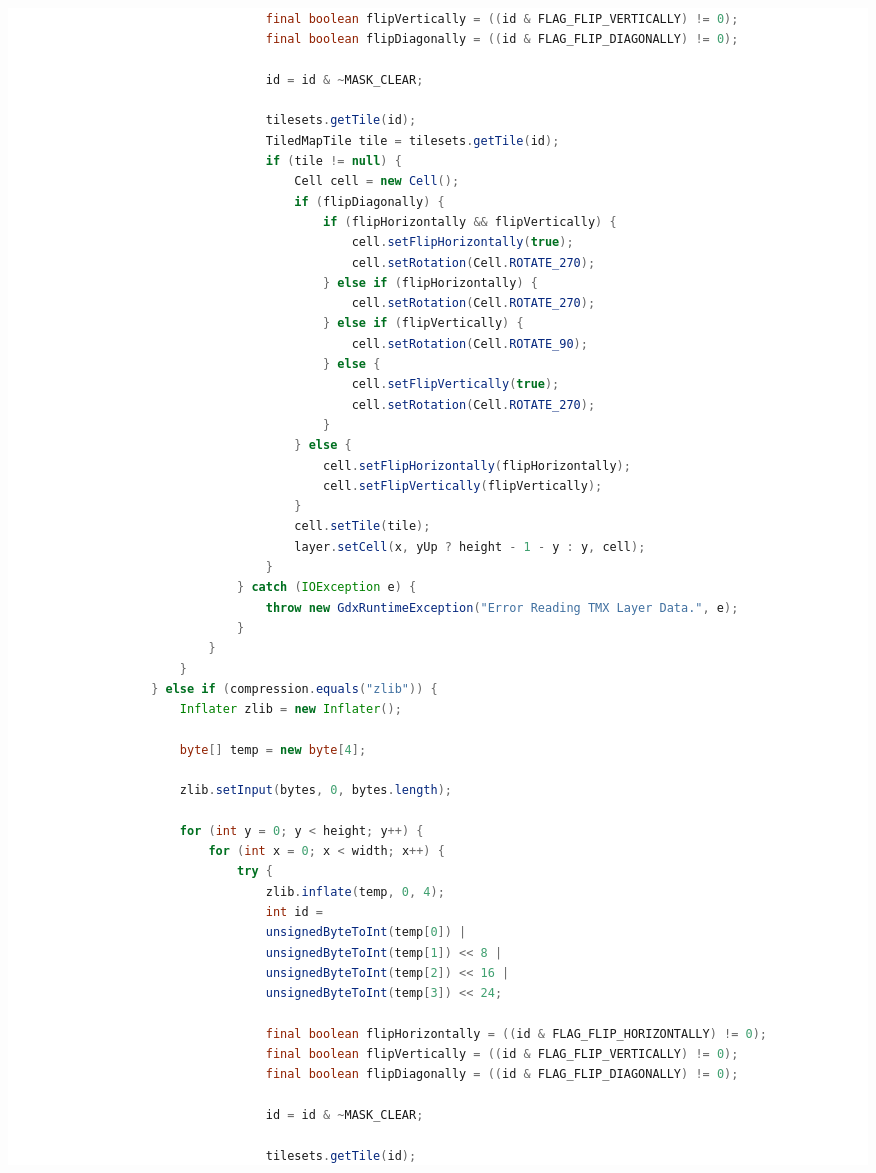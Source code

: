 ```java
									final boolean flipVertically = ((id & FLAG_FLIP_VERTICALLY) != 0);
									final boolean flipDiagonally = ((id & FLAG_FLIP_DIAGONALLY) != 0);

									id = id & ~MASK_CLEAR;
									
									tilesets.getTile(id);
									TiledMapTile tile = tilesets.getTile(id);
									if (tile != null) {
										Cell cell = new Cell();
										if (flipDiagonally) {
											if (flipHorizontally && flipVertically) {
												cell.setFlipHorizontally(true);
												cell.setRotation(Cell.ROTATE_270);
											} else if (flipHorizontally) {
												cell.setRotation(Cell.ROTATE_270);
											} else if (flipVertically) {
												cell.setRotation(Cell.ROTATE_90);
											} else {
												cell.setFlipVertically(true);
												cell.setRotation(Cell.ROTATE_270);
											}
										} else {
											cell.setFlipHorizontally(flipHorizontally);
											cell.setFlipVertically(flipVertically);
										}
										cell.setTile(tile);
										layer.setCell(x, yUp ? height - 1 - y : y, cell);
									}
								} catch (IOException e) {
									throw new GdxRuntimeException("Error Reading TMX Layer Data.", e);
								}
							}
						}
					} else if (compression.equals("zlib")) {
						Inflater zlib = new Inflater();
						
						byte[] temp = new byte[4];

						zlib.setInput(bytes, 0, bytes.length);

						for (int y = 0; y < height; y++) {
							for (int x = 0; x < width; x++) {
								try {
									zlib.inflate(temp, 0, 4);
									int id =
									unsignedByteToInt(temp[0]) |
									unsignedByteToInt(temp[1]) << 8 |
									unsignedByteToInt(temp[2]) << 16 |
									unsignedByteToInt(temp[3]) << 24;
									
									final boolean flipHorizontally = ((id & FLAG_FLIP_HORIZONTALLY) != 0);
									final boolean flipVertically = ((id & FLAG_FLIP_VERTICALLY) != 0);
									final boolean flipDiagonally = ((id & FLAG_FLIP_DIAGONALLY) != 0);

									id = id & ~MASK_CLEAR;
									
									tilesets.getTile(id);
```